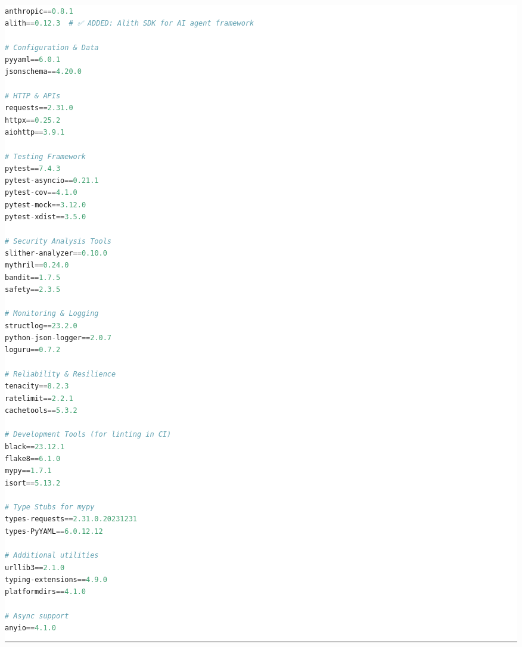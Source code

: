 ```python
anthropic==0.8.1
alith==0.12.3  # ✅ ADDED: Alith SDK for AI agent framework

# Configuration & Data
pyyaml==6.0.1
jsonschema==4.20.0

# HTTP & APIs
requests==2.31.0
httpx==0.25.2
aiohttp==3.9.1

# Testing Framework
pytest==7.4.3
pytest-asyncio==0.21.1
pytest-cov==4.1.0
pytest-mock==3.12.0
pytest-xdist==3.5.0

# Security Analysis Tools
slither-analyzer==0.10.0
mythril==0.24.0
bandit==1.7.5
safety==2.3.5

# Monitoring & Logging
structlog==23.2.0
python-json-logger==2.0.7
loguru==0.7.2

# Reliability & Resilience
tenacity==8.2.3
ratelimit==2.2.1
cachetools==5.3.2

# Development Tools (for linting in CI)
black==23.12.1
flake8==6.1.0
mypy==1.7.1
isort==5.13.2

# Type Stubs for mypy
types-requests==2.31.0.20231231
types-PyYAML==6.0.12.12

# Additional utilities
urllib3==2.1.0
typing-extensions==4.9.0
platformdirs==4.1.0

# Async support
anyio==4.1.0
```

---